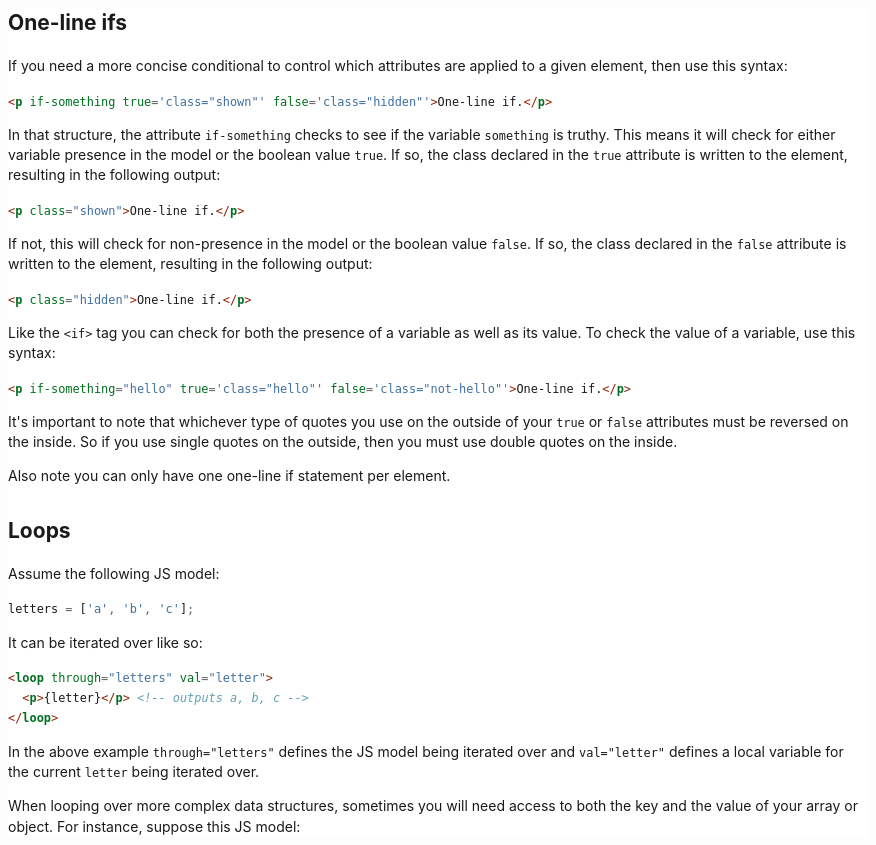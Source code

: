 One-line ifs
---

If you need a more concise conditional to control which attributes are applied to a given element, then use this syntax:

```html
<p if-something true='class="shown"' false='class="hidden"'>One-line if.</p>
```

In that structure, the attribute `if-something` checks to see if the variable `something` is truthy. This means it will check for either variable presence in the model or the boolean value `true`. If so, the class declared in the `true` attribute is written to the element, resulting in the following output:

```html
<p class="shown">One-line if.</p>
```

If not, this will check for non-presence in the model or the boolean value `false`. If so, the class declared in the `false` attribute is written to the element, resulting in the following output:

```html
<p class="hidden">One-line if.</p>
```

Like the `<if>` tag you can check for both the presence of a variable as well as its value. To check the value of a variable, use this syntax:

```html
<p if-something="hello" true='class="hello"' false='class="not-hello"'>One-line if.</p>
```

It's important to note that whichever type of quotes you use on the outside of your `true` or `false` attributes must be reversed on the inside. So if you use single quotes on the outside, then you must use double quotes on the inside.

Also note you can only have one one-line if statement per element.

Loops
---

Assume the following JS model:

```js
letters = ['a', 'b', 'c'];
```

It can be iterated over like so:

```html
<loop through="letters" val="letter">
  <p>{letter}</p> <!-- outputs a, b, c -->
</loop>
```

In the above example `through="letters"` defines the JS model being iterated over and `val="letter"` defines a local variable for the current `letter` being iterated over.

When looping over more complex data structures, sometimes you will need access to both the key and the value of your array or object. For instance, suppose this JS model:
